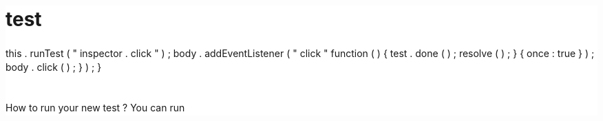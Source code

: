 test
=
this
.
runTest
(
"
inspector
.
click
"
)
;
body
.
addEventListener
(
"
click
"
function
(
)
{
test
.
done
(
)
;
resolve
(
)
;
}
{
once
:
true
}
)
;
body
.
click
(
)
;
}
)
;
}
#
#
How
to
run
your
new
test
?
You
can
run